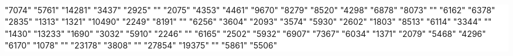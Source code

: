 "7074"
"5761"
"14281"
"3437"
"2925"
""
"2075"
"4353"
"4461"
"9670"
"8279"
"8520"
"4298"
"6878"
"8073"
""
"6162"
"6378"
"2835"
"1313"
"1321"
"10490"
"2249"
"8191"
""
"6256"
"3604"
"2093"
"3574"
"5930"
"2602"
"1803"
"8513"
"6114"
"3344"
""
"1430"
"13233"
"1690"
"3032"
"5910"
"2246"
""
"6165"
"2502"
"5932"
"6907"
"7367"
"6034"
"1371"
"2079"
"5468"
"4296"
"6170"
"1078"
""
"23178"
"3808"
""
"27854"
"19375"
""
"5861"
"5506"